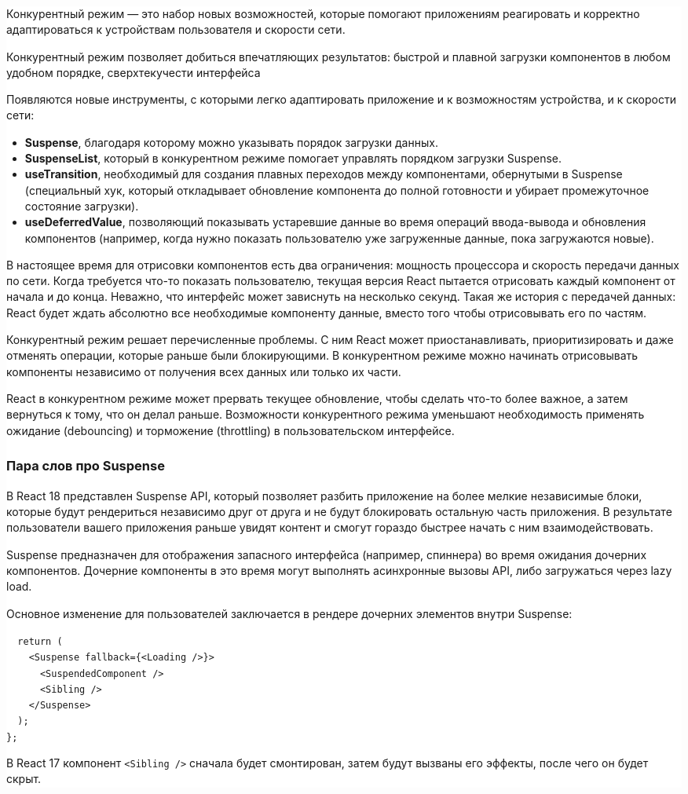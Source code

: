 Конкурентный режим — это набор новых возможностей, которые помогают приложениям реагировать и корректно адаптироваться к устройствам пользователя и скорости сети.

Конкурентный режим позволяет добиться впечатляющих результатов: быстрой и плавной загрузки компонентов в любом удобном порядке, сверхтекучести интерфейса

Появляются новые инструменты, с которыми легко адаптировать приложение и к возможностям устройства, и к скорости сети:

* **Suspense**, благодаря которому можно указывать порядок загрузки данных.
* **SuspenseList**, который в конкурентном режиме помогает управлять порядком загрузки Suspense.
* **useTransition**, необходимый для создания плавных переходов между компонентами, обернутыми в Suspense (специальный хук, который откладывает обновление компонента до полной готовности и убирает промежуточное состояние загрузки).
* **useDeferredValue**, позволяющий показывать устаревшие данные во время операций ввода-вывода и обновления компонентов (например, когда нужно показать пользователю уже загруженные данные, пока загружаются новые).

В настоящее время для отрисовки компонентов есть два ограничения: мощность процессора и скорость передачи данных по сети. Когда требуется что-то показать пользователю, текущая версия React пытается отрисовать каждый компонент от начала и до конца. Неважно, что интерфейс может зависнуть на несколько секунд. Такая же история с передачей данных: React будет ждать абсолютно все необходимые компоненту данные, вместо того чтобы отрисовывать его по частям.

Конкурентный режим решает перечисленные проблемы. С ним React может приостанавливать, приоритизировать и даже отменять операции, которые раньше были блокирующими. В конкурентном режиме можно начинать отрисовывать компоненты независимо от получения всех данных или только их части.

React в конкурентном режиме может прервать текущее обновление, чтобы сделать что-то более важное, а затем вернуться к тому, что он делал раньше. 
Возможности конкурентного режима уменьшают необходимость применять ожидание (debouncing) и торможение (throttling) в пользовательском интерфейсе.

### **Пара слов про Suspense**

В React 18 представлен Suspense API, который позволяет разбить приложение на более мелкие независимые блоки, которые будут рендериться независимо друг от друга и не будут блокировать остальную часть приложения. В результате пользователи вашего приложения раньше увидят контент и смогут гораздо быстрее начать с ним взаимодействовать.

Suspense предназначен для отображения запасного интерфейса (например, спиннера) во время ожидания дочерних компонентов. Дочерние компоненты в это время могут выполнять асинхронные вызовы API, либо загружаться через lazy load. 

Основное изменение для пользователей заключается в рендере дочерних элементов внутри Suspense:

```const App = () => {
  return (
    <Suspense fallback={<Loading />}>
      <SuspendedComponent />
      <Sibling />
    </Suspense>
  );
};
```
В React 17 компонент `<Sibling />` сначала будет смонтирован, затем будут вызваны его эффекты, после чего он будет скрыт.
